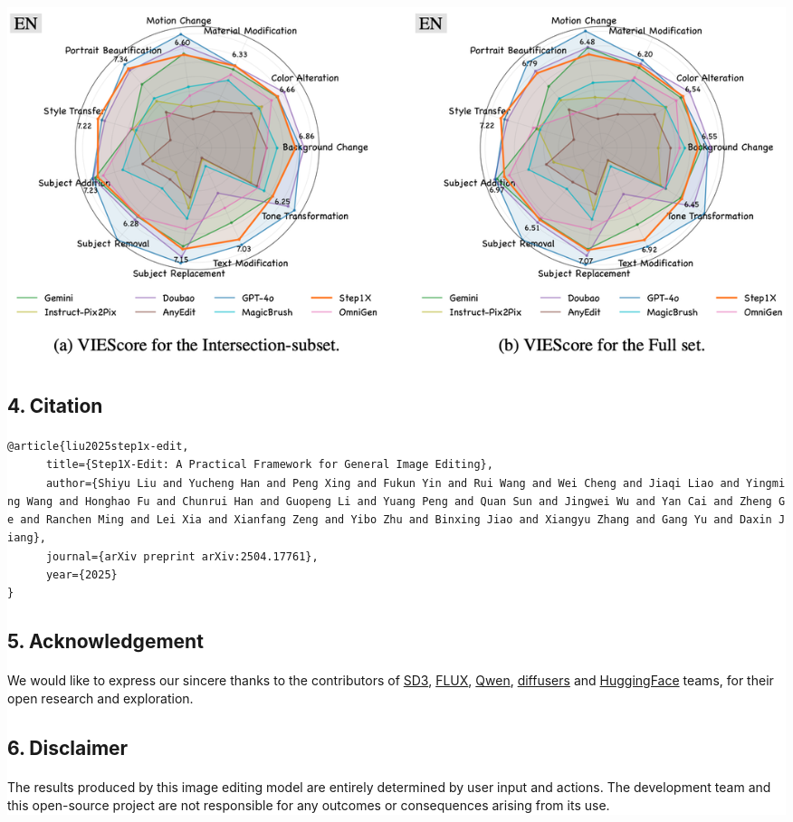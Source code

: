 <img width="1080" alt="results" src="assets/eval_res_en.png">
</div>


## 4. Citation
```
@article{liu2025step1x-edit,
      title={Step1X-Edit: A Practical Framework for General Image Editing}, 
      author={Shiyu Liu and Yucheng Han and Peng Xing and Fukun Yin and Rui Wang and Wei Cheng and Jiaqi Liao and Yingming Wang and Honghao Fu and Chunrui Han and Guopeng Li and Yuang Peng and Quan Sun and Jingwei Wu and Yan Cai and Zheng Ge and Ranchen Ming and Lei Xia and Xianfang Zeng and Yibo Zhu and Binxing Jiao and Xiangyu Zhang and Gang Yu and Daxin Jiang},
      journal={arXiv preprint arXiv:2504.17761},
      year={2025}
}
```

## 5. Acknowledgement
We would like to express our sincere thanks to the contributors of [SD3](https://huggingface.co/stabilityai/stable-diffusion-3-medium), [FLUX](https://github.com/black-forest-labs/flux), [Qwen](https://github.com/QwenLM/Qwen2.5), [diffusers](https://github.com/huggingface/diffusers) and [HuggingFace](https://huggingface.co) teams, for their open research and exploration.



## 6. Disclaimer
The results produced by this image editing model are entirely determined by user input and actions. The development team and this open-source project are not responsible for any outcomes or consequences arising from its use.